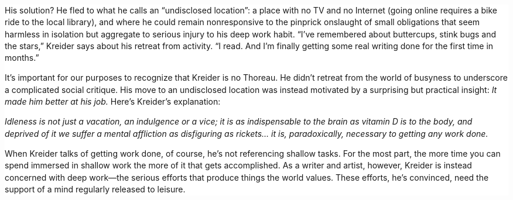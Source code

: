 His solution? He fled to what he calls an “undisclosed location”: a place with no TV and no Internet (going online requires a bike ride to the local library), and where he could remain nonresponsive to the pinprick onslaught of small obligations that seem harmless in isolation but aggregate to serious injury to his deep work habit. “I’ve remembered about buttercups, stink bugs and the stars,” Kreider says about his retreat from activity. “I read. And I’m finally getting some real writing done for the first time in months.”

It’s important for our purposes to recognize that Kreider is no Thoreau. He didn’t retreat from the world of busyness to underscore a complicated social critique. His move to an undisclosed location was instead motivated by a surprising but practical insight: *It made him better at his job.* Here’s Kreider’s explanation:

*Idleness is not just a vacation, an indulgence or a vice; it is as indispensable to the brain as vitamin D is to the body, and deprived of it we suffer a mental affliction as disfiguring as rickets… it is, paradoxically, necessary to getting any work done.*

When Kreider talks of getting work done, of course, he’s not referencing shallow tasks. For the most part, the more time you can spend immersed in shallow work the more of it that gets accomplished. As a writer and artist, however, Kreider is instead concerned with deep work—the serious efforts that produce things the world values. These efforts, he’s convinced, need the support of a mind regularly released to leisure.

